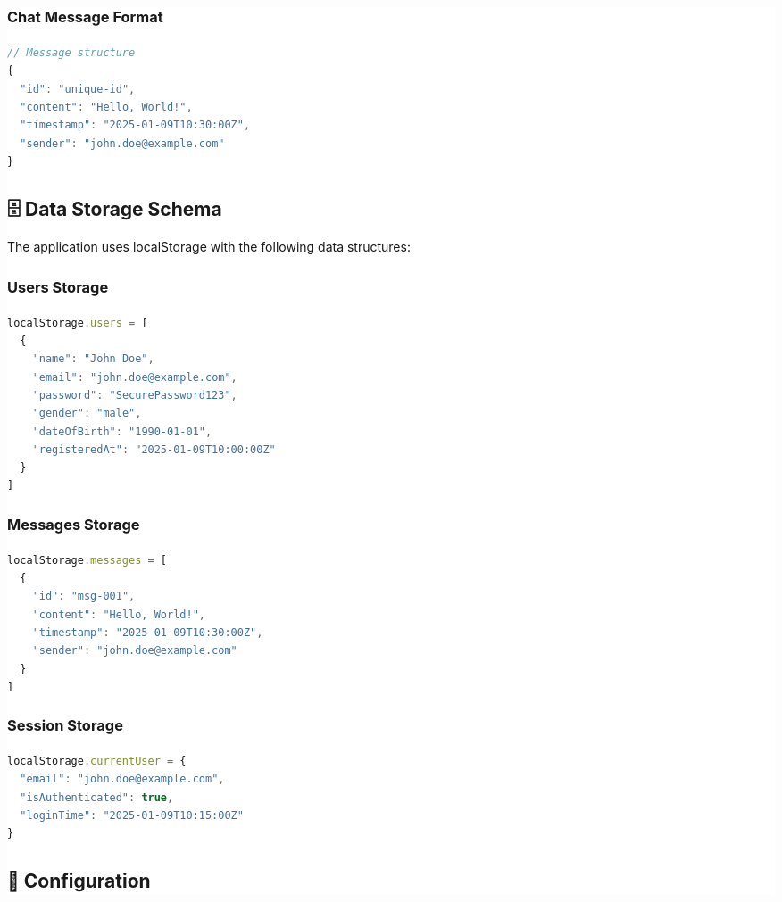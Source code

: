 ### Chat Message Format
```javascript
// Message structure
{
  "id": "unique-id",
  "content": "Hello, World!",
  "timestamp": "2025-01-09T10:30:00Z",
  "sender": "john.doe@example.com"
}
```

## 🗄️ Data Storage Schema

The application uses localStorage with the following data structures:

### Users Storage
```javascript
localStorage.users = [
  {
    "name": "John Doe",
    "email": "john.doe@example.com",
    "password": "SecurePassword123",
    "gender": "male",
    "dateOfBirth": "1990-01-01",
    "registeredAt": "2025-01-09T10:00:00Z"
  }
]
```

### Messages Storage
```javascript
localStorage.messages = [
  {
    "id": "msg-001",
    "content": "Hello, World!",
    "timestamp": "2025-01-09T10:30:00Z",
    "sender": "john.doe@example.com"
  }
]
```

### Session Storage
```javascript
localStorage.currentUser = {
  "email": "john.doe@example.com",
  "isAuthenticated": true,
  "loginTime": "2025-01-09T10:15:00Z"
}
```

## 🔧 Configuration

